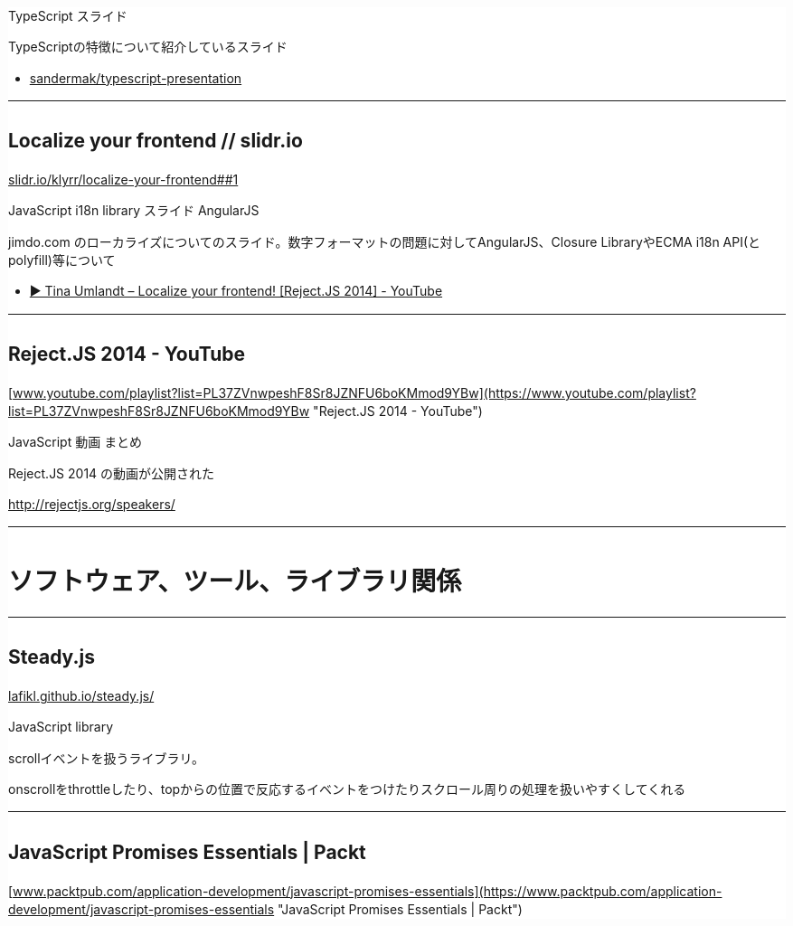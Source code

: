 <p class="jser-tags jser-tag-icon"><span class="jser-tag">TypeScript</span> <span class="jser-tag">スライド</span></p>

TypeScriptの特徴について紹介しているスライド

- [sandermak/typescript-presentation](https://github.com/sandermak/typescript-presentation "sandermak/typescript-presentation")

----

## Localize your frontend // slidr.io
[slidr.io/klyrr/localize-your-frontend##1](http://slidr.io/klyrr/localize-your-frontend##1 "Localize your frontend // slidr.io")

<p class="jser-tags jser-tag-icon"><span class="jser-tag">JavaScript</span> <span class="jser-tag">i18n</span> <span class="jser-tag">library</span> <span class="jser-tag">スライド</span> <span class="jser-tag">AngularJS</span></p>

jimdo.com のローカライズについてのスライド。数字フォーマットの問題に対してAngularJS、Closure LibraryやECMA i18n API(とpolyfill)等について

- [▶ Tina Umlandt – Localize your frontend! \[Reject.JS 2014\] - YouTube](https://www.youtube.com/watch?v=Lu4mholN2lA&amp;index=3&amp;list=PL37ZVnwpeshF8Sr8JZNFU6boKMmod9YBw "▶ Tina Umlandt – Localize your frontend! \[Reject.JS 2014\] - YouTube")

----

## Reject.JS 2014 - YouTube
[www.youtube.com/playlist?list=PL37ZVnwpeshF8Sr8JZNFU6boKMmod9YBw](https://www.youtube.com/playlist?list=PL37ZVnwpeshF8Sr8JZNFU6boKMmod9YBw "Reject.JS 2014 - YouTube")

<p class="jser-tags jser-tag-icon"><span class="jser-tag">JavaScript</span> <span class="jser-tag">動画</span> <span class="jser-tag">まとめ</span></p>

Reject.JS 2014 の動画が公開された

<a href='http://rejectjs.org/speakers/'>http://rejectjs.org/speakers/</a>

----
<h1 class="site-genre">ソフトウェア、ツール、ライブラリ関係</h1>

----

## Steady.js
[lafikl.github.io/steady.js/](http://lafikl.github.io/steady.js/ "Steady.js")

<p class="jser-tags jser-tag-icon"><span class="jser-tag">JavaScript</span> <span class="jser-tag">library</span></p>

scrollイベントを扱うライブラリ。

onscrollをthrottleしたり、topからの位置で反応するイベントをつけたりスクロール周りの処理を扱いやすくしてくれる

----

## JavaScript Promises Essentials | Packt
[www.packtpub.com/application-development/javascript-promises-essentials](https://www.packtpub.com/application-development/javascript-promises-essentials "JavaScript Promises Essentials | Packt")
